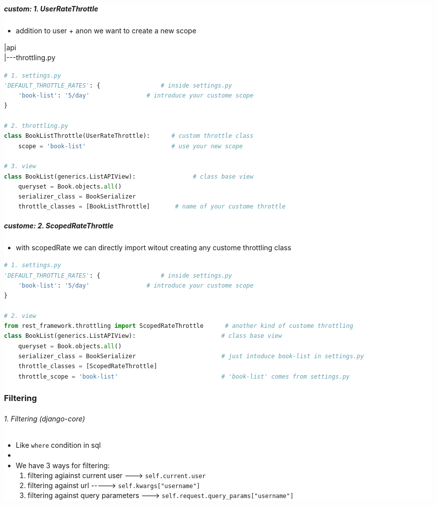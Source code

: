 ##### custom: 1. UserRateThrottle

+  addition to user + anon we want to create a new scope

|api\
|---throttling.py

```py
# 1. settings.py
'DEFAULT_THROTTLE_RATES': {                 # inside settings.py 
    'book-list': '5/day'                # introduce your custome scope
}

# 2. throttling.py
class BookListThrottle(UserRateThrottle):      # custom throttle class
    scope = 'book-list'                        # use your new scope 

# 3. view
class BookList(generics.ListAPIView):                # class base view
    queryset = Book.objects.all()
    serializer_class = BookSerializer
    throttle_classes = [BookListThrottle]       # name of your custome throttle
```

##### custome: 2. ScopedRateThrottle

+ with scopedRate we can directly import witout creating any custome throttling class

```py
# 1. settings.py
'DEFAULT_THROTTLE_RATES': {                 # inside settings.py 
    'book-list': '5/day'                # introduce your custome scope
}

# 2. view
from rest_framework.throttling import ScopedRateThrottle      # another kind of custome throttling
class BookList(generics.ListAPIView):                        # class base view
    queryset = Book.objects.all()          
    serializer_class = BookSerializer                        # just intoduce book-list in settings.py
    throttle_classes = [ScopedRateThrottle]      
    throttle_scope = 'book-list'                             # 'book-list' comes from settings.py
```


### Filtering 

###### 1. Filtering (django-core)

+ Like `where` condition in sql
+ 
+ We have 3 ways for filtering: 
    1. filtering agiainst current user ---> `self.current.user`
    2. filtering against url         -----> `self.kwargs["username"]`
    3. filtering against query parameters ---> `self.request.query_params["username"]`

